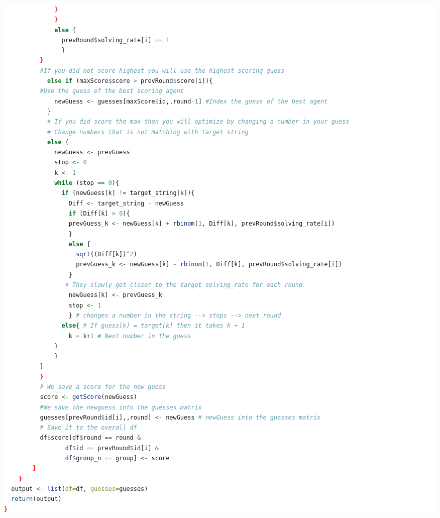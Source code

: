 ``` r
              }
              }
              else {
                prevRound$solving_rate[i] == 1
                }
          }
          #If you did not score highest you will use the highest scoring guess
            else if (maxScore$score > prevRound$score[i]){
          #Use the guess of the best scoring agent 
              newGuess <- guesses[maxScore$id,,round-1] #Index the guess of the best agent
            }
            # If you did score the max then you will optimize by changing a number in your guess
            # Change numbers that is not matching with target string
            else {
              newGuess <- prevGuess
              stop <- 0
              k <- 1
              while (stop == 0){
                if (newGuess[k] != target_string[k]){
                  Diff <- target_string - newGuess
                  if (Diff[k] > 0){
                  prevGuess_k <- newGuess[k] + rbinom(1, Diff[k], prevRound$solving_rate[i])
                  }
                  else { 
                    sqrt((Diff[k])^2)
                    prevGuess_k <- newGuess[k] - rbinom(1, Diff[k], prevRound$solving_rate[i])
                  }
                 # They slowly get closer to the target solving_rate for each round. 
                  newGuess[k] <- prevGuess_k
                  stop <- 1
                  } # changes a number in the string --> stops --> next round 
                else{ # If guess[k] = target[k] then it takes k + 1
                  k = k+1 # Next number in the guess
              }
              }
          }
          }
          # We save a score for the new guess
          score <- getScore(newGuess)
          #We save the newguess into the guesses matrix 
          guesses[prevRound$id[i],,round] <- newGuess # newGuess into the guesses matrix
          # Save it to the overall df
          df$score[df$round == round & 
                 df$id == prevRound$id[i] & 
                 df$group_n == group] <- score
        }
    }
  output <- list(df=df, guesses=guesses)
  return(output)
}
```
